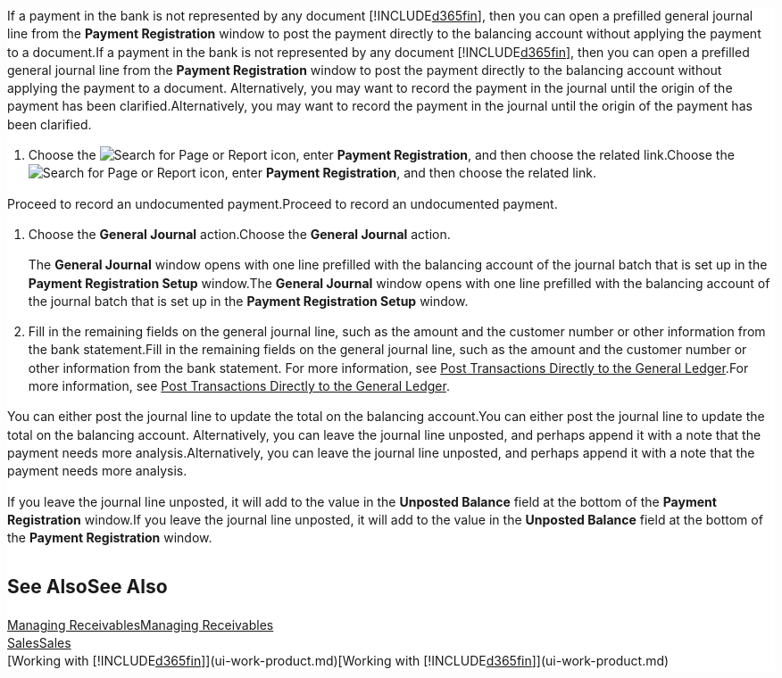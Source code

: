 <span data-ttu-id="4d0d3-239">If a payment in the bank is not represented by any document [!INCLUDE[d365fin](includes/d365fin_md.md)], then you can open a prefilled general journal line from the **Payment Registration** window to post the payment directly to the balancing account without applying the payment to a document.</span><span class="sxs-lookup"><span data-stu-id="4d0d3-239">If a payment in the bank is not represented by any document [!INCLUDE[d365fin](includes/d365fin_md.md)], then you can open a prefilled general journal line from the **Payment Registration** window to post the payment directly to the balancing account without applying the payment to a document.</span></span> <span data-ttu-id="4d0d3-240">Alternatively, you may want to record the payment in the journal until the origin of the payment has been clarified.</span><span class="sxs-lookup"><span data-stu-id="4d0d3-240">Alternatively, you may want to record the payment in the journal until the origin of the payment has been clarified.</span></span>  

1. <span data-ttu-id="4d0d3-241">Choose the ![Search for Page or Report](media/ui-search/search_small.png "Search for Page or Report icon") icon, enter **Payment Registration**, and then choose the related link.</span><span class="sxs-lookup"><span data-stu-id="4d0d3-241">Choose the ![Search for Page or Report](media/ui-search/search_small.png "Search for Page or Report icon") icon, enter **Payment Registration**, and then choose the related link.</span></span>  

<span data-ttu-id="4d0d3-242">Proceed to record an undocumented payment.</span><span class="sxs-lookup"><span data-stu-id="4d0d3-242">Proceed to record an undocumented payment.</span></span>  

1. <span data-ttu-id="4d0d3-243">Choose the **General Journal** action.</span><span class="sxs-lookup"><span data-stu-id="4d0d3-243">Choose the **General Journal** action.</span></span>  

    <span data-ttu-id="4d0d3-244">The **General Journal** window opens with one line prefilled with the balancing account of the journal batch that is set up in the **Payment Registration Setup** window.</span><span class="sxs-lookup"><span data-stu-id="4d0d3-244">The **General Journal** window opens with one line prefilled with the balancing account of the journal batch that is set up in the **Payment Registration Setup** window.</span></span>  
2. <span data-ttu-id="4d0d3-245">Fill in the remaining fields on the general journal line, such as the amount and the customer number or other information from the bank statement.</span><span class="sxs-lookup"><span data-stu-id="4d0d3-245">Fill in the remaining fields on the general journal line, such as the amount and the customer number or other information from the bank statement.</span></span> <span data-ttu-id="4d0d3-246">For more information, see [Post Transactions Directly to the General Ledger](finance-how-post-transactions-directly.md).</span><span class="sxs-lookup"><span data-stu-id="4d0d3-246">For more information, see [Post Transactions Directly to the General Ledger](finance-how-post-transactions-directly.md).</span></span>  

<span data-ttu-id="4d0d3-247">You can either post the journal line to update the total on the balancing account.</span><span class="sxs-lookup"><span data-stu-id="4d0d3-247">You can either post the journal line to update the total on the balancing account.</span></span> <span data-ttu-id="4d0d3-248">Alternatively, you can leave the journal line unposted, and perhaps append it with a note that the payment needs more analysis.</span><span class="sxs-lookup"><span data-stu-id="4d0d3-248">Alternatively, you can leave the journal line unposted, and perhaps append it with a note that the payment needs more analysis.</span></span>  

<span data-ttu-id="4d0d3-249">If you leave the journal line unposted, it will add to the value in the **Unposted Balance** field at the bottom of the **Payment Registration** window.</span><span class="sxs-lookup"><span data-stu-id="4d0d3-249">If you leave the journal line unposted, it will add to the value in the **Unposted Balance** field at the bottom of the **Payment Registration** window.</span></span>  

## <a name="see-also"></a><span data-ttu-id="4d0d3-250">See Also</span><span class="sxs-lookup"><span data-stu-id="4d0d3-250">See Also</span></span>
[<span data-ttu-id="4d0d3-251">Managing Receivables</span><span class="sxs-lookup"><span data-stu-id="4d0d3-251">Managing Receivables</span></span>](receivables-manage-receivables.md)  
[<span data-ttu-id="4d0d3-252">Sales</span><span class="sxs-lookup"><span data-stu-id="4d0d3-252">Sales</span></span>](sales-manage-sales.md)  
<span data-ttu-id="4d0d3-253">[Working with [!INCLUDE[d365fin](includes/d365fin_md.md)]](ui-work-product.md)</span><span class="sxs-lookup"><span data-stu-id="4d0d3-253">[Working with [!INCLUDE[d365fin](includes/d365fin_md.md)]](ui-work-product.md)</span></span>

